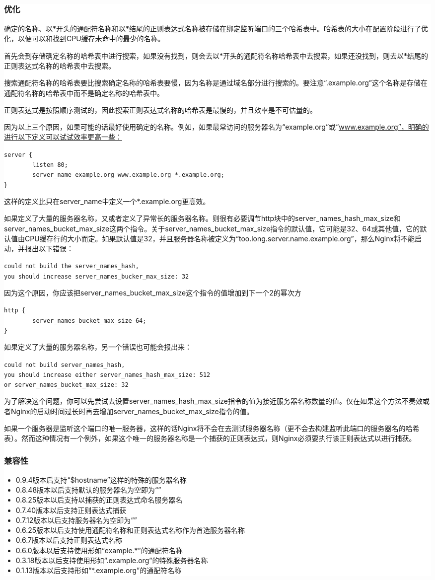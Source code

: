 ### 优化

确定的名称、以\*开头的通配符名称和以*结尾的正则表达式名称被存储在绑定监听端口的三个哈希表中。哈希表的大小在配置阶段进行了优化，以便可以和找到CPU缓存未命中的最少的名称。

首先会到存储确定名称的哈希表中进行搜索，如果没有找到，则会去以\*开头的通配符名称哈希表中去搜索，如果还没找到，则去以\*结尾的正则表达式名称的哈希表中去搜索。

搜索通配符名称的哈希表要比搜索确定名称的哈希表要慢，因为名称是通过域名部分进行搜索的。要注意“.example.org”这个名称是存储在通配符名称的哈希表中而不是确定名称的哈希表中。

正则表达式是按照顺序测试的，因此搜索正则表达式名称的哈希表是最慢的，并且效率是不可估量的。

因为以上三个原因，如果可能的话最好使用确定的名称。例如，如果最常访问的服务器名为“example.org”或“www.example.org”，明确的进行以下定义可以试试效率更高一些：

```xml
server {
		listen 80;
		server_name example.org www.example.org *.example.org;
}
```

这样的定义比只在server_name中定义一个*.example.org更高效。

如果定义了大量的服务器名称，又或者定义了异常长的服务器名称。则很有必要调节http块中的server_names_hash_max_size和server_names_bucket_max_size这两个指令。关于server_names_bucket_max_size指令的默认值，它可能是32、64或其他值，它的默认值由CPU缓存行的大小而定。如果默认值是32，并且服务器名称被定义为“too.long.server.name.example.org”，那么Nginx将不能启动，并报出以下错误：

```xml
could not build the server_names_hash,
you should increase server_names_bucker_max_size: 32
```

因为这个原因，你应该把server_names_bucket_max_size这个指令的值增加到下一个2的幂次方

```xml
http {
		server_names_bucket_max_size 64;
}
```

如果定义了大量的服务器名称，另一个错误也可能会报出来：

```xml
could not build server_names_hash,
you should increase either server_names_hash_max_size: 512
or server_names_bucket_max_size: 32
```

为了解决这个问题，你可以先尝试去设置server_names_hash_max_size指令的值为接近服务器名称数量的值。仅在如果这个方法不奏效或者Nginx的启动时间过长时再去增加server_names_bucket_max_size指令的值。

如果一个服务器是监听这个端口的唯一服务器，这样的话Nginx将不会在去测试服务器名称（更不会去构建监听此端口的服务器名的哈希表）。然而这种情况有一个例外，如果这个唯一的服务器名称是一个捕获的正则表达式，则Nginx必须要执行该正则表达式以进行捕获。

### 兼容性

- 0.9.4版本后支持“$hostname”这样的特殊的服务器名称
- 0.8.48版本以后支持默认的服务器名为空即为“”
- 0.8.25版本以后支持以捕获的正则表达式命名服务器名
- 0.7.40版本以后支持正则表达式捕获
- 0.7.12版本以后支持服务器名为空即为“”
- 0.6.25版本以后支持使用通配符名称和正则表达式名称作为首选服务器名称
- 0.6.7版本以后支持正则表达式名称
- 0.6.0版本以后支持使用形如“example.*”的通配符名称
- 0.3.18版本以后支持使用形如“.example.org”的特殊服务器名称
- 0.1.13版本以后支持形如“*.example.org”的通配符名称